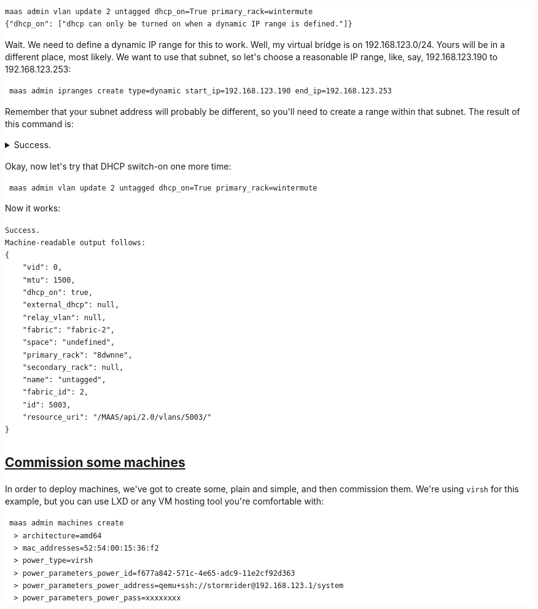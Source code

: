 ```nohighlight
maas admin vlan update 2 untagged dhcp_on=True primary_rack=wintermute
{"dhcp_on": ["dhcp can only be turned on when a dynamic IP range is defined."]}
```

Wait. We need to define a dynamic IP range for this to work.  Well, my virtual bridge is on 192.168.123.0/24. Yours will be in a different place, most likely.  We want to use that subnet, so let's choose a reasonable IP range, like, say, 192.168.123.190 to 192.168.123.253:

```nohighlight
 maas admin ipranges create type=dynamic start_ip=192.168.123.190 end_ip=192.168.123.253
```

Remember that your subnet address will probably be different, so you'll need to create a range within that subnet.  The result of this command is:

<details><summary>Success.</summary></details>

Okay, now let's try that DHCP switch-on one more time:

```nohighlight
 maas admin vlan update 2 untagged dhcp_on=True primary_rack=wintermute
```

Now it works:

```nohighlight
Success.
Machine-readable output follows:
{
    "vid": 0,
    "mtu": 1500,
    "dhcp_on": true,
    "external_dhcp": null,
    "relay_vlan": null,
    "fabric": "fabric-2",
    "space": "undefined",
    "primary_rack": "8dwnne",
    "secondary_rack": null,
    "name": "untagged",
    "fabric_id": 2,
    "id": 5003,
    "resource_uri": "/MAAS/api/2.0/vlans/5003/"
}
```

<a href="#heading--Commission-some-machines"><h2 id="heading--Commission-some-machines">Commission some machines</h2></a>

In order to deploy machines, we've got to create some, plain and simple, and then commission them.  We're using `virsh` for this example, but you can use LXD or any VM hosting tool you're comfortable with:

```nohighlight
 maas admin machines create
  > architecture=amd64
  > mac_addresses=52:54:00:15:36:f2
  > power_type=virsh
  > power_parameters_power_id=f677a842-571c-4e65-adc9-11e2cf92d363
  > power_parameters_power_address=qemu+ssh://stormrider@192.168.123.1/system
  > power_parameters_power_pass=xxxxxxxx

```
